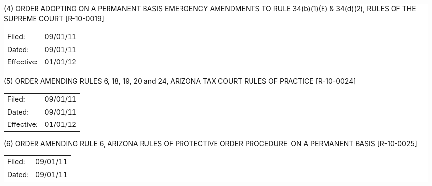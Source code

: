 
(4) ORDER ADOPTING ON A PERMANENT BASIS EMERGENCY AMENDMENTS TO
RULE 34(b)(1)(E) & 34(d)(2), RULES OF THE SUPREME COURT [R-10-0019]


<table>
<tr>
<td>Filed:</td>
<td>09/01/11</td>
</tr>
<tr>
<td>Dated:</td>
<td>09/01/11</td>
</tr>
<tr>
<td>Effective:</td>
<td>01/01/12</td>
</tr>
</table>


(5) ORDER AMENDING RULES 6, 18, 19, 20 and 24, ARIZONA TAX COURT RULES OF
PRACTICE [R-10-0024]


<table>
<tr>
<td>Filed:</td>
<td>09/01/11</td>
</tr>
<tr>
<td>Dated:</td>
<td>09/01/11</td>
</tr>
<tr>
<td>Effective:</td>
<td>01/01/12</td>
</tr>
</table>


(6) ORDER AMENDING RULE 6, ARIZONA RULES OF PROTECTIVE ORDER
PROCEDURE, ON A PERMANENT BASIS [R-10-0025]


<table>
<tr>
<td>Filed:</td>
<td>09/01/11</td>
</tr>
<tr>
<td>Dated:</td>
<td>09/01/11</td>
</tr>
</table>
